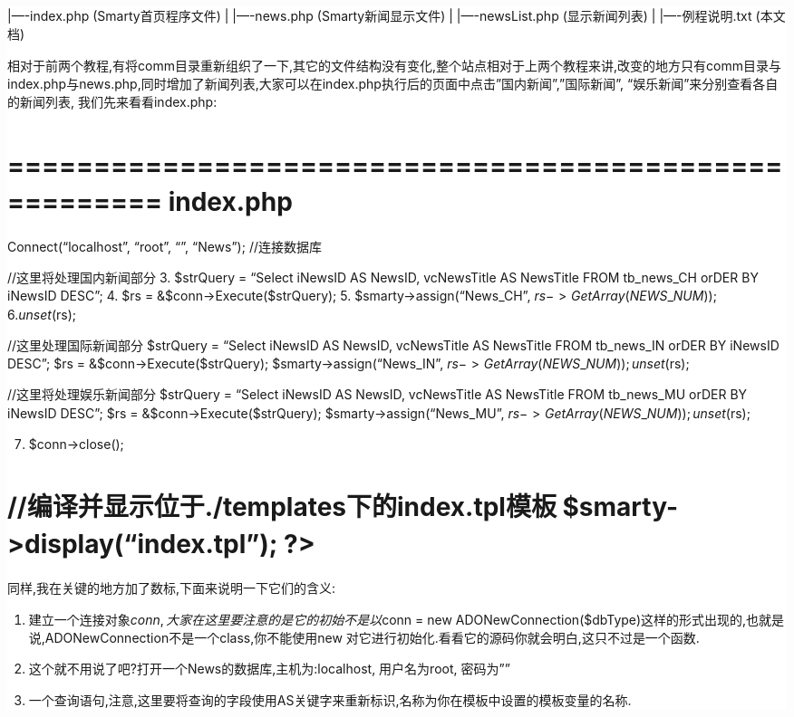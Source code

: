 |—-index.php (Smarty首页程序文件)
|
|—-news.php (Smarty新闻显示文件)
|
|—-newsList.php (显示新闻列表)
|
|—-例程说明.txt (本文档)

相对于前两个教程,有将comm目录重新组织了一下,其它的文件结构没有变化,整个站点相对于上两个教程来讲,改变的地方只有comm目录与index.php与news.php,同时增加了新闻列表,大家可以在index.php执行后的页面中点击”国内新闻”,”国际新闻”, “娱乐新闻”来分别查看各自的新闻列表, 我们先来看看index.php:

======================================================
index.php
======================================================
Connect(“localhost”, “root”, “”, “News”); //连接数据库

//这里将处理国内新闻部分
3. $strQuery = “Select iNewsID AS NewsID, vcNewsTitle AS NewsTitle FROM tb\_news\_CH orDER BY iNewsID DESC”;
4. $rs = &$conn->Execute($strQuery);
5. $smarty->assign(“News\_CH”, $rs->GetArray(NEWS\_NUM));
6. unset($rs);

//这里处理国际新闻部分
$strQuery = “Select iNewsID AS NewsID, vcNewsTitle AS NewsTitle FROM tb\_news\_IN orDER BY iNewsID DESC”;
$rs = &$conn->Execute($strQuery);
$smarty->assign(“News\_IN”, $rs->GetArray(NEWS\_NUM));
unset($rs);

//这里将处理娱乐新闻部分
$strQuery = “Select iNewsID AS NewsID, vcNewsTitle AS NewsTitle FROM tb\_news\_MU orDER BY iNewsID DESC”;
$rs = &$conn->Execute($strQuery);
$smarty->assign(“News\_MU”, $rs->GetArray(NEWS\_NUM));
unset($rs);

7. $conn->close();

//编译并显示位于./templates下的index.tpl模板
$smarty->display(“index.tpl”);
?>
=============================================================================
同样,我在关键的地方加了数标,下面来说明一下它们的含义:

1. 建立一个连接对象$conn,大家在这里要注意的是它的初始不是以$conn = new ADONewConnection($dbType)这样的形式出现的,也就是说,ADONewConnection不是一个class,你不能使用new 对它进行初始化.看看它的源码你就会明白,这只不过是一个函数.

2. 这个就不用说了吧?打开一个News的数据库,主机为:localhost, 用户名为root, 密码为””

3. 一个查询语句,注意,这里要将查询的字段使用AS关键字来重新标识,名称为你在模板中设置的模板变量的名称.
